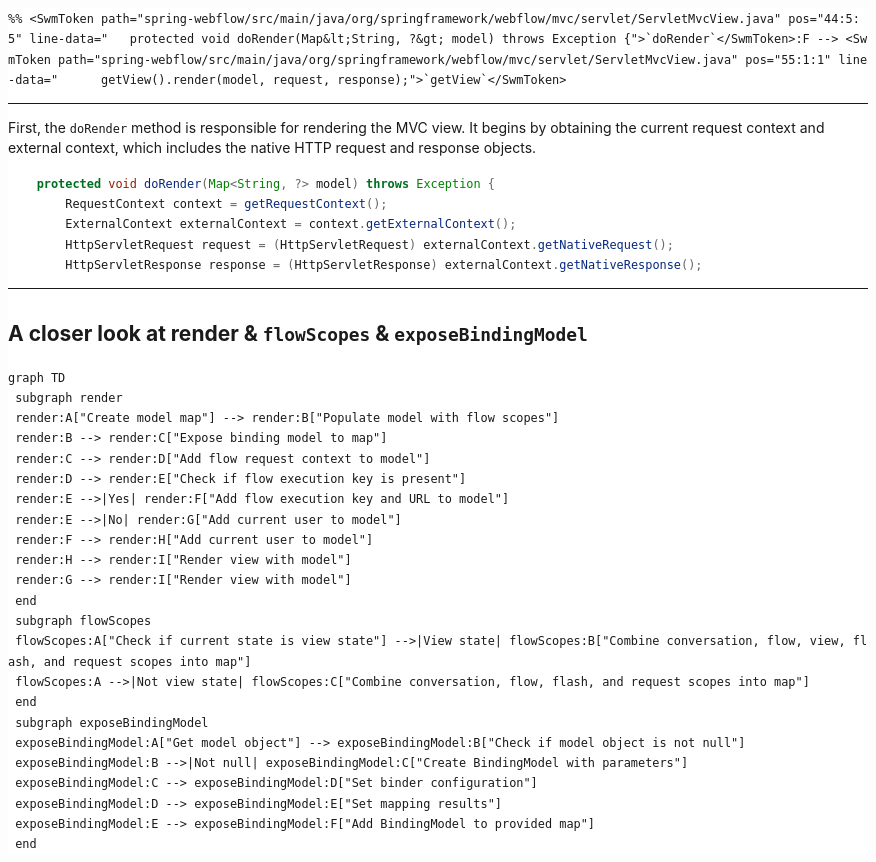```mermaid
%% <SwmToken path="spring-webflow/src/main/java/org/springframework/webflow/mvc/servlet/ServletMvcView.java" pos="44:5:5" line-data="	protected void doRender(Map&lt;String, ?&gt; model) throws Exception {">`doRender`</SwmToken>:F --> <SwmToken path="spring-webflow/src/main/java/org/springframework/webflow/mvc/servlet/ServletMvcView.java" pos="55:1:1" line-data="		getView().render(model, request, response);">`getView`</SwmToken>
```

<SwmSnippet path="/spring-webflow/src/main/java/org/springframework/webflow/mvc/servlet/ServletMvcView.java" line="44">

---

First, the <SwmToken path="spring-webflow/src/main/java/org/springframework/webflow/mvc/servlet/ServletMvcView.java" pos="44:5:5" line-data="	protected void doRender(Map&lt;String, ?&gt; model) throws Exception {">`doRender`</SwmToken> method is responsible for rendering the MVC view. It begins by obtaining the current request context and external context, which includes the native HTTP request and response objects.

```java
	protected void doRender(Map<String, ?> model) throws Exception {
		RequestContext context = getRequestContext();
		ExternalContext externalContext = context.getExternalContext();
		HttpServletRequest request = (HttpServletRequest) externalContext.getNativeRequest();
		HttpServletResponse response = (HttpServletResponse) externalContext.getNativeResponse();
```

---

</SwmSnippet>

## A closer look at render & <SwmToken path="spring-webflow/src/main/java/org/springframework/webflow/mvc/view/AbstractMvcView.java" pos="191:5:5" line-data="		model.putAll(flowScopes());">`flowScopes`</SwmToken> & <SwmToken path="spring-webflow/src/main/java/org/springframework/webflow/mvc/view/AbstractMvcView.java" pos="608:5:5" line-data="	private void exposeBindingModel(Map&lt;String, Object&gt; model) {">`exposeBindingModel`</SwmToken>

```mermaid
graph TD
 subgraph render
 render:A["Create model map"] --> render:B["Populate model with flow scopes"]
 render:B --> render:C["Expose binding model to map"]
 render:C --> render:D["Add flow request context to model"]
 render:D --> render:E["Check if flow execution key is present"]
 render:E -->|Yes| render:F["Add flow execution key and URL to model"]
 render:E -->|No| render:G["Add current user to model"]
 render:F --> render:H["Add current user to model"]
 render:H --> render:I["Render view with model"]
 render:G --> render:I["Render view with model"]
 end
 subgraph flowScopes
 flowScopes:A["Check if current state is view state"] -->|View state| flowScopes:B["Combine conversation, flow, view, flash, and request scopes into map"]
 flowScopes:A -->|Not view state| flowScopes:C["Combine conversation, flow, flash, and request scopes into map"]
 end
 subgraph exposeBindingModel
 exposeBindingModel:A["Get model object"] --> exposeBindingModel:B["Check if model object is not null"]
 exposeBindingModel:B -->|Not null| exposeBindingModel:C["Create BindingModel with parameters"]
 exposeBindingModel:C --> exposeBindingModel:D["Set binder configuration"]
 exposeBindingModel:D --> exposeBindingModel:E["Set mapping results"]
 exposeBindingModel:E --> exposeBindingModel:F["Add BindingModel to provided map"]
 end
```